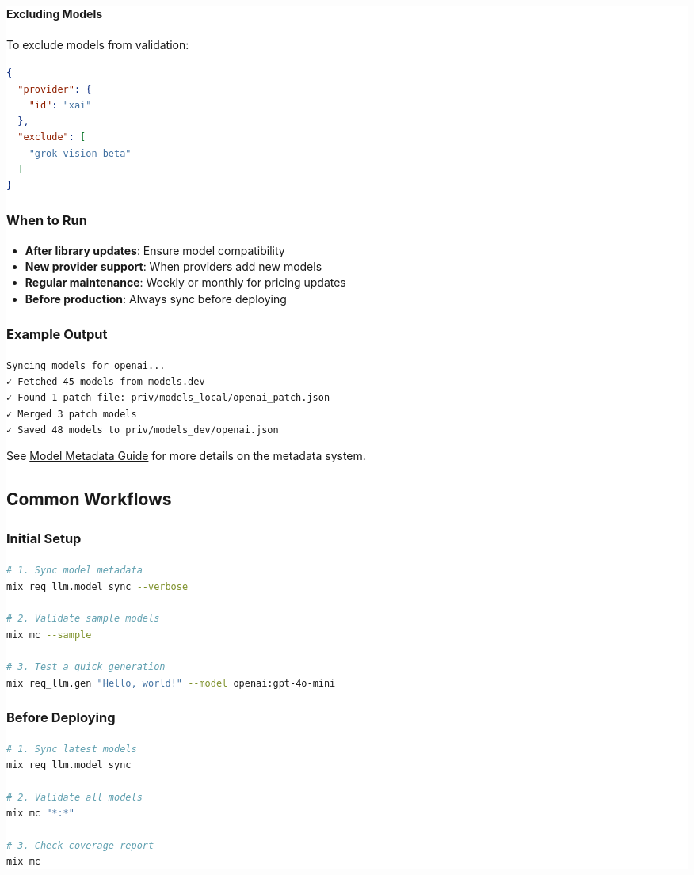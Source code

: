 #### Excluding Models

To exclude models from validation:

```json
{
  "provider": {
    "id": "xai"
  },
  "exclude": [
    "grok-vision-beta"
  ]
}
```

### When to Run

- **After library updates**: Ensure model compatibility
- **New provider support**: When providers add new models
- **Regular maintenance**: Weekly or monthly for pricing updates
- **Before production**: Always sync before deploying

### Example Output

```
Syncing models for openai...
✓ Fetched 45 models from models.dev
✓ Found 1 patch file: priv/models_local/openai_patch.json  
✓ Merged 3 patch models
✓ Saved 48 models to priv/models_dev/openai.json
```

See [Model Metadata Guide](model-metadata.md) for more details on the metadata system.

## Common Workflows

### Initial Setup

```bash
# 1. Sync model metadata
mix req_llm.model_sync --verbose

# 2. Validate sample models
mix mc --sample

# 3. Test a quick generation
mix req_llm.gen "Hello, world!" --model openai:gpt-4o-mini
```

### Before Deploying

```bash
# 1. Sync latest models
mix req_llm.model_sync

# 2. Validate all models
mix mc "*:*"

# 3. Check coverage report
mix mc
```
